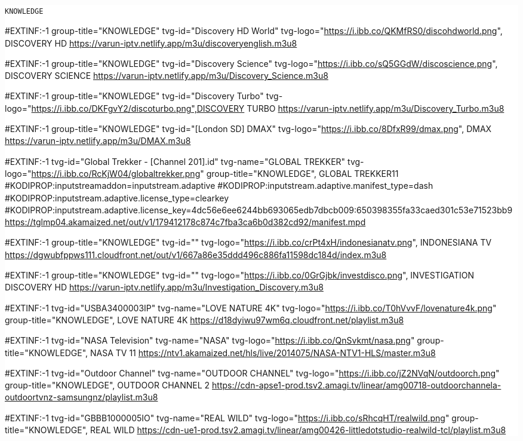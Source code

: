 ```````` KNOWLEDGE ````````



#EXTINF:-1 group-title="KNOWLEDGE" tvg-id="Discovery HD World"  tvg-logo="https://i.ibb.co/QKMfRS0/discohdworld.png", DISCOVERY HD
https://varun-iptv.netlify.app/m3u/discoveryenglish.m3u8

#EXTINF:-1 group-title="KNOWLEDGE" tvg-id="Discovery Science"  tvg-logo="https://i.ibb.co/sQ5GGdW/discoscience.png", DISCOVERY SCIENCE
https://varun-iptv.netlify.app/m3u/Discovery_Science.m3u8

#EXTINF:-1 group-title="KNOWLEDGE" tvg-id="Discovery Turbo"  tvg-logo="https://i.ibb.co/DKFgvY2/discoturbo.png",DISCOVERY TURBO
https://varun-iptv.netlify.app/m3u/Discovery_Turbo.m3u8

#EXTINF:-1 group-title="KNOWLEDGE" tvg-id="[London SD] DMAX"  tvg-logo="https://i.ibb.co/8DfxR99/dmax.png", DMAX
https://varun-iptv.netlify.app/m3u/DMAX.m3u8

#EXTINF:-1 tvg-id="Global Trekker - [Channel 201].id" tvg-name="GLOBAL TREKKER" tvg-logo="https://i.ibb.co/RcKjW04/globaltrekker.png" group-title="KNOWLEDGE", GLOBAL TREKKER11
#KODIPROP:inputstreamaddon=inputstream.adaptive
#KODIPROP:inputstream.adaptive.manifest_type=dash
#KODIPROP:inputstream.adaptive.license_type=clearkey
#KODIPROP:inputstream.adaptive.license_key=4dc56e6ee6244bb693065edb7dbcb009:650398355fa33caed301c53e71523bb9
https://tglmp04.akamaized.net/out/v1/179412178c874c7fba3ca6b0d382cd92/manifest.mpd



#EXTINF:-1 group-title="KNOWLEDGE" tvg-id=""  tvg-logo="https://i.ibb.co/crPt4xH/indonesianatv.png", INDONESIANA TV
https://dgwubfppws111.cloudfront.net/out/v1/667a86e35ddd496c886fa11598dc184d/index.m3u8

#EXTINF:-1 group-title="KNOWLEDGE" tvg-id=""  tvg-logo="https://i.ibb.co/0GrGjbk/investdisco.png", INVESTIGATION DISCOVERY HD
https://varun-iptv.netlify.app/m3u/Investigation_Discovery.m3u8




#EXTINF:-1 tvg-id="USBA3400003IP" tvg-name="LOVE NATURE 4K" tvg-logo="https://i.ibb.co/T0hVvvF/lovenature4k.png" group-title="KNOWLEDGE", LOVE NATURE 4K
https://d18dyiwu97wm6q.cloudfront.net/playlist.m3u8

#EXTINF:-1 tvg-id="NASA Television" tvg-name="NASA" tvg-logo="https://i.ibb.co/QnSvkmt/nasa.png" group-title="KNOWLEDGE", NASA TV 11
https://ntv1.akamaized.net/hls/live/2014075/NASA-NTV1-HLS/master.m3u8



#EXTINF:-1 tvg-id="Outdoor Channel" tvg-name="OUTDOOR CHANNEL" tvg-logo="https://i.ibb.co/jZ2NVqN/outdoorch.png" group-title="KNOWLEDGE", OUTDOOR CHANNEL 2
https://cdn-apse1-prod.tsv2.amagi.tv/linear/amg00718-outdoorchannela-outdoortvnz-samsungnz/playlist.m3u8

#EXTINF:-1 tvg-id="GBBB1000005IO" tvg-name="REAL WILD" tvg-logo="https://i.ibb.co/sRhcqHT/realwild.png" group-title="KNOWLEDGE", REAL WILD 
https://cdn-ue1-prod.tsv2.amagi.tv/linear/amg00426-littledotstudio-realwild-tcl/playlist.m3u8



````````